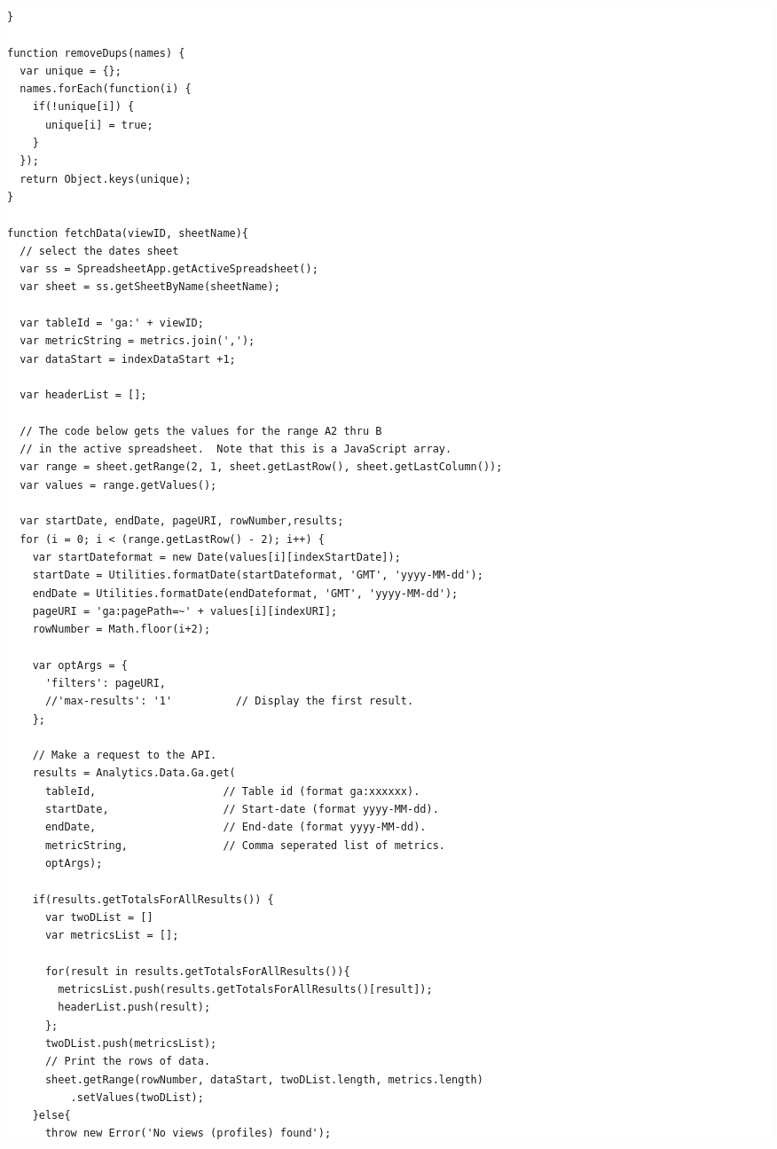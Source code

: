 ```
}

function removeDups(names) {
  var unique = {};
  names.forEach(function(i) {
    if(!unique[i]) {
      unique[i] = true;
    }
  });
  return Object.keys(unique);
}
  
function fetchData(viewID, sheetName){
  // select the dates sheet
  var ss = SpreadsheetApp.getActiveSpreadsheet();
  var sheet = ss.getSheetByName(sheetName);
    
  var tableId = 'ga:' + viewID;
  var metricString = metrics.join(',');
  var dataStart = indexDataStart +1;
  
  var headerList = [];
  
  // The code below gets the values for the range A2 thru B
  // in the active spreadsheet.  Note that this is a JavaScript array.
  var range = sheet.getRange(2, 1, sheet.getLastRow(), sheet.getLastColumn());
  var values = range.getValues();
  
  var startDate, endDate, pageURI, rowNumber,results; 
  for (i = 0; i < (range.getLastRow() - 2); i++) {
    var startDateformat = new Date(values[i][indexStartDate]);
    startDate = Utilities.formatDate(startDateformat, 'GMT', 'yyyy-MM-dd');
    endDate = Utilities.formatDate(endDateformat, 'GMT', 'yyyy-MM-dd');
    pageURI = 'ga:pagePath=~' + values[i][indexURI];
    rowNumber = Math.floor(i+2);
        
    var optArgs = {
      'filters': pageURI,
      //'max-results': '1'          // Display the first result.
    };
    
    // Make a request to the API.
    results = Analytics.Data.Ga.get(
      tableId,                    // Table id (format ga:xxxxxx).
      startDate,                  // Start-date (format yyyy-MM-dd).
      endDate,                    // End-date (format yyyy-MM-dd).
      metricString,               // Comma seperated list of metrics.
      optArgs);
        
    if(results.getTotalsForAllResults()) {
      var twoDList = []
      var metricsList = [];
     
      for(result in results.getTotalsForAllResults()){
        metricsList.push(results.getTotalsForAllResults()[result]);
        headerList.push(result);
      };
      twoDList.push(metricsList);
      // Print the rows of data.
      sheet.getRange(rowNumber, dataStart, twoDList.length, metrics.length)
          .setValues(twoDList);
    }else{
      throw new Error('No views (profiles) found');
```